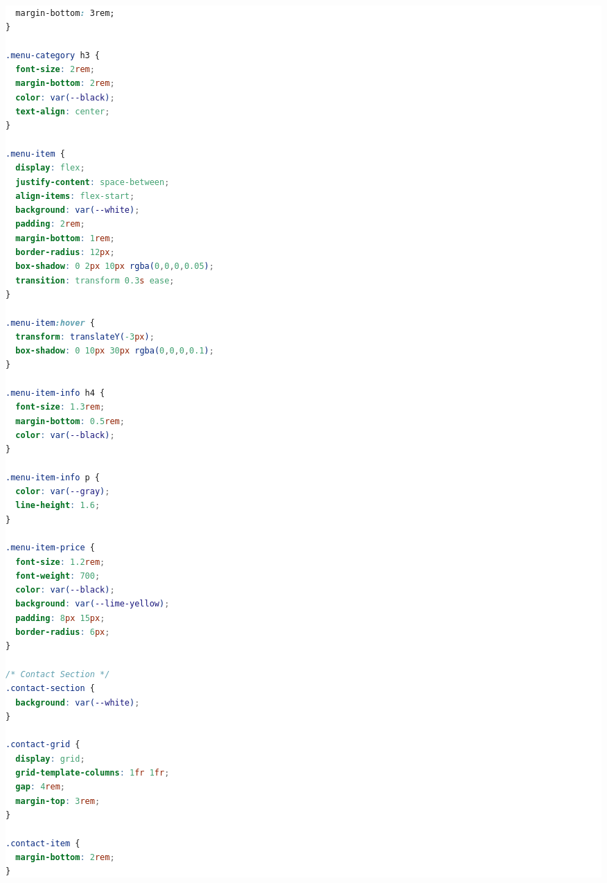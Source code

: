 ```css
  margin-bottom: 3rem;
}

.menu-category h3 {
  font-size: 2rem;
  margin-bottom: 2rem;
  color: var(--black);
  text-align: center;
}

.menu-item {
  display: flex;
  justify-content: space-between;
  align-items: flex-start;
  background: var(--white);
  padding: 2rem;
  margin-bottom: 1rem;
  border-radius: 12px;
  box-shadow: 0 2px 10px rgba(0,0,0,0.05);
  transition: transform 0.3s ease;
}

.menu-item:hover {
  transform: translateY(-3px);
  box-shadow: 0 10px 30px rgba(0,0,0,0.1);
}

.menu-item-info h4 {
  font-size: 1.3rem;
  margin-bottom: 0.5rem;
  color: var(--black);
}

.menu-item-info p {
  color: var(--gray);
  line-height: 1.6;
}

.menu-item-price {
  font-size: 1.2rem;
  font-weight: 700;
  color: var(--black);
  background: var(--lime-yellow);
  padding: 8px 15px;
  border-radius: 6px;
}

/* Contact Section */
.contact-section {
  background: var(--white);
}

.contact-grid {
  display: grid;
  grid-template-columns: 1fr 1fr;
  gap: 4rem;
  margin-top: 3rem;
}

.contact-item {
  margin-bottom: 2rem;
}

```